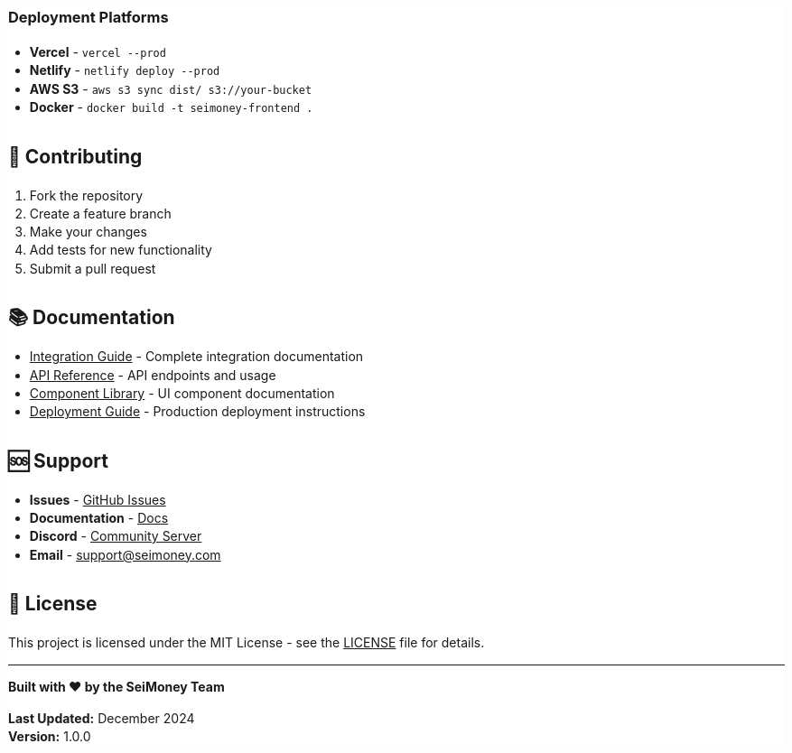 ### Deployment Platforms

- **Vercel** - `vercel --prod`
- **Netlify** - `netlify deploy --prod`
- **AWS S3** - `aws s3 sync dist/ s3://your-bucket`
- **Docker** - `docker build -t seimoney-frontend .`

## 🤝 **Contributing**

1. Fork the repository
2. Create a feature branch
3. Make your changes
4. Add tests for new functionality
5. Submit a pull request

## 📚 **Documentation**

- [Integration Guide](./INTEGRATION_GUIDE.md) - Complete integration documentation
- [API Reference](./docs/API.md) - API endpoints and usage
- [Component Library](./docs/COMPONENTS.md) - UI component documentation
- [Deployment Guide](./docs/DEPLOYMENT.md) - Production deployment instructions

## 🆘 **Support**

- **Issues** - [GitHub Issues](https://github.com/your-repo/issues)
- **Documentation** - [Docs](https://docs.seimoney.com)
- **Discord** - [Community Server](https://discord.gg/seimoney)
- **Email** - support@seimoney.com

## 📄 **License**

This project is licensed under the MIT License - see the [LICENSE](../LICENSE) file for details.

---

**Built with ❤️ by the SeiMoney Team**

**Last Updated:** December 2024  
**Version:** 1.0.0
